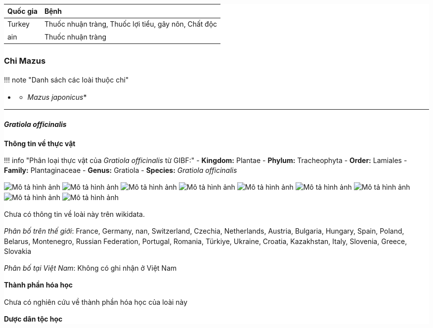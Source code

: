 | Quốc gia   | Bệnh                                                 |
|:-----------|:-----------------------------------------------------|
| Turkey     | Thuốc nhuận tràng, Thuốc lợi tiểu, gây nôn, Chất độc |
| ain        | Thuốc nhuận tràng                                    |




### Chi Mazus

!!! note "Danh sách các loài thuộc chi"
    
*	 - *Mazus japonicus**

---      
#### *Gratiola officinalis*
**Thông tin về thực vật**

!!! info "Phân loại thực vật của *Gratiola officinalis* từ GIBF:"
    - **Kingdom:** Plantae
    - **Phylum:** Tracheophyta
    - **Order:** Lamiales
    - **Family:** Plantaginaceae
    - **Genus:** Gratiola
    - **Species:** *Gratiola officinalis*

<img src="https://inaturalist-open-data.s3.amazonaws.com/photos/366132416/original.jpeg" alt="Mô tả hình ảnh" width="100" height="100">
<img src="https://inaturalist-open-data.s3.amazonaws.com/photos/366228894/original.jpg" alt="Mô tả hình ảnh" width="100" height="100">
<img src="https://inaturalist-open-data.s3.amazonaws.com/photos/366230148/original.jpg" alt="Mô tả hình ảnh" width="100" height="100">
<img src="https://inaturalist-open-data.s3.amazonaws.com/photos/366336177/original.jpg" alt="Mô tả hình ảnh" width="100" height="100">
<img src="https://inaturalist-open-data.s3.amazonaws.com/photos/366336188/original.jpg" alt="Mô tả hình ảnh" width="100" height="100">
<img src="https://inaturalist-open-data.s3.amazonaws.com/photos/367353355/original.jpg" alt="Mô tả hình ảnh" width="100" height="100">
<img src="https://inaturalist-open-data.s3.amazonaws.com/photos/368268561/original.jpeg" alt="Mô tả hình ảnh" width="100" height="100">
<img src="https://inaturalist-open-data.s3.amazonaws.com/photos/417412175/original.jpeg" alt="Mô tả hình ảnh" width="100" height="100">
<img src="https://inaturalist-open-data.s3.amazonaws.com/photos/368269253/original.jpeg" alt="Mô tả hình ảnh" width="100" height="100"> 

Chưa có thông tin về loài này trên wikidata.

*Phân bố trên thế giới*: France, Germany, nan, Switzerland, Czechia, Netherlands, Austria, Bulgaria, Hungary, Spain, Poland, Belarus, Montenegro, Russian Federation, Portugal, Romania, Türkiye, Ukraine, Croatia, Kazakhstan, Italy, Slovenia, Greece, Slovakia

*Phân bố tại Việt Nam*: Không có ghi nhận ở Việt Nam

**Thành phần hóa học**
        

Chưa có nghiên cứu về thành phần hóa học của loài này


**Dược dân tộc học**
